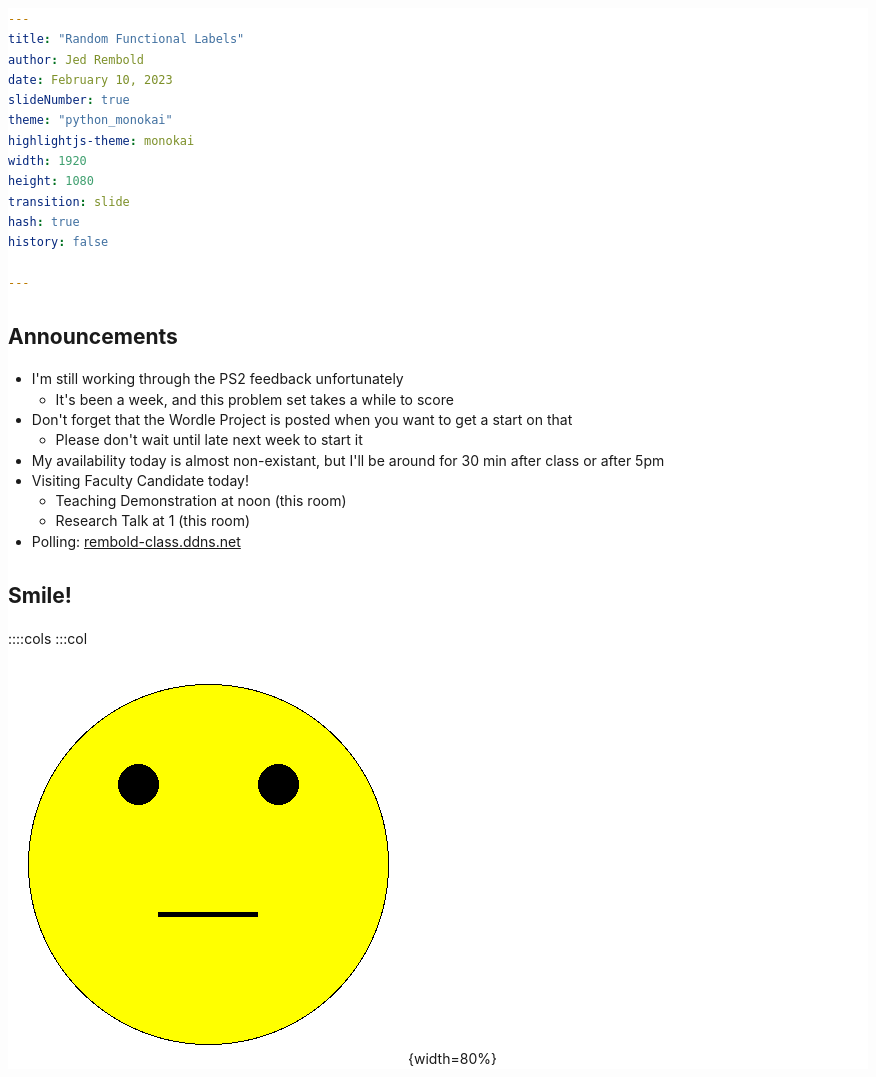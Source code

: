```yaml
---
title: "Random Functional Labels"
author: Jed Rembold
date: February 10, 2023
slideNumber: true
theme: "python_monokai"
highlightjs-theme: monokai
width: 1920
height: 1080
transition: slide
hash: true
history: false

---
```



## Announcements
- I'm still working through the PS2 feedback unfortunately
  - It's been a week, and this problem set takes a while to score
- Don't forget that the Wordle Project is posted when you want to get a start on that
  - Please don't wait until late next week to start it
- My availability today is almost non-existant, but I'll be around for 30 min after class or after 5pm
- Visiting Faculty Candidate today!
  - Teaching Demonstration at noon (this room)
  - Research Talk at 1 (this room)
- Polling: [rembold-class.ddns.net](http://rembold-class.ddns.net)


## Smile!
::::cols
:::col

![\ ](../images/smile_face.png){width=80%}
